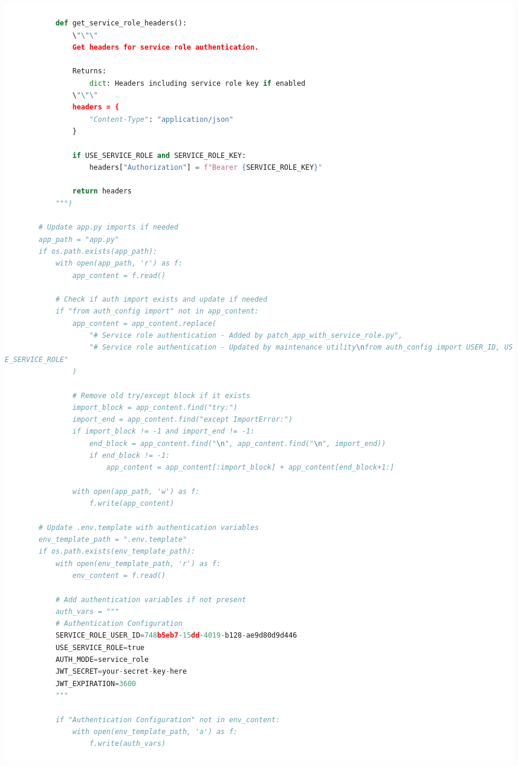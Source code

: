    ```python
                       
               def get_service_role_headers():
                   \"\"\"
                   Get headers for service role authentication.
                   
                   Returns:
                       dict: Headers including service role key if enabled
                   \"\"\"
                   headers = {
                       "Content-Type": "application/json"
                   }
                   
                   if USE_SERVICE_ROLE and SERVICE_ROLE_KEY:
                       headers["Authorization"] = f"Bearer {SERVICE_ROLE_KEY}"
                       
                   return headers
               """)
           
           # Update app.py imports if needed
           app_path = "app.py"
           if os.path.exists(app_path):
               with open(app_path, 'r') as f:
                   app_content = f.read()
               
               # Check if auth import exists and update if needed
               if "from auth_config import" not in app_content:
                   app_content = app_content.replace(
                       "# Service role authentication - Added by patch_app_with_service_role.py",
                       "# Service role authentication - Updated by maintenance utility\nfrom auth_config import USER_ID, USE_SERVICE_ROLE"
                   )
                   
                   # Remove old try/except block if it exists
                   import_block = app_content.find("try:")
                   import_end = app_content.find("except ImportError:")
                   if import_block != -1 and import_end != -1:
                       end_block = app_content.find("\n", app_content.find("\n", import_end))
                       if end_block != -1:
                           app_content = app_content[:import_block] + app_content[end_block+1:]
                   
                   with open(app_path, 'w') as f:
                       f.write(app_content)
           
           # Update .env.template with authentication variables
           env_template_path = ".env.template"
           if os.path.exists(env_template_path):
               with open(env_template_path, 'r') as f:
                   env_content = f.read()
               
               # Add authentication variables if not present
               auth_vars = """
               # Authentication Configuration
               SERVICE_ROLE_USER_ID=748b5eb7-15dd-4019-b128-ae9d80d9d446
               USE_SERVICE_ROLE=true
               AUTH_MODE=service_role
               JWT_SECRET=your-secret-key-here
               JWT_EXPIRATION=3600
               """
               
               if "Authentication Configuration" not in env_content:
                   with open(env_template_path, 'a') as f:
                       f.write(auth_vars)
           
   ```